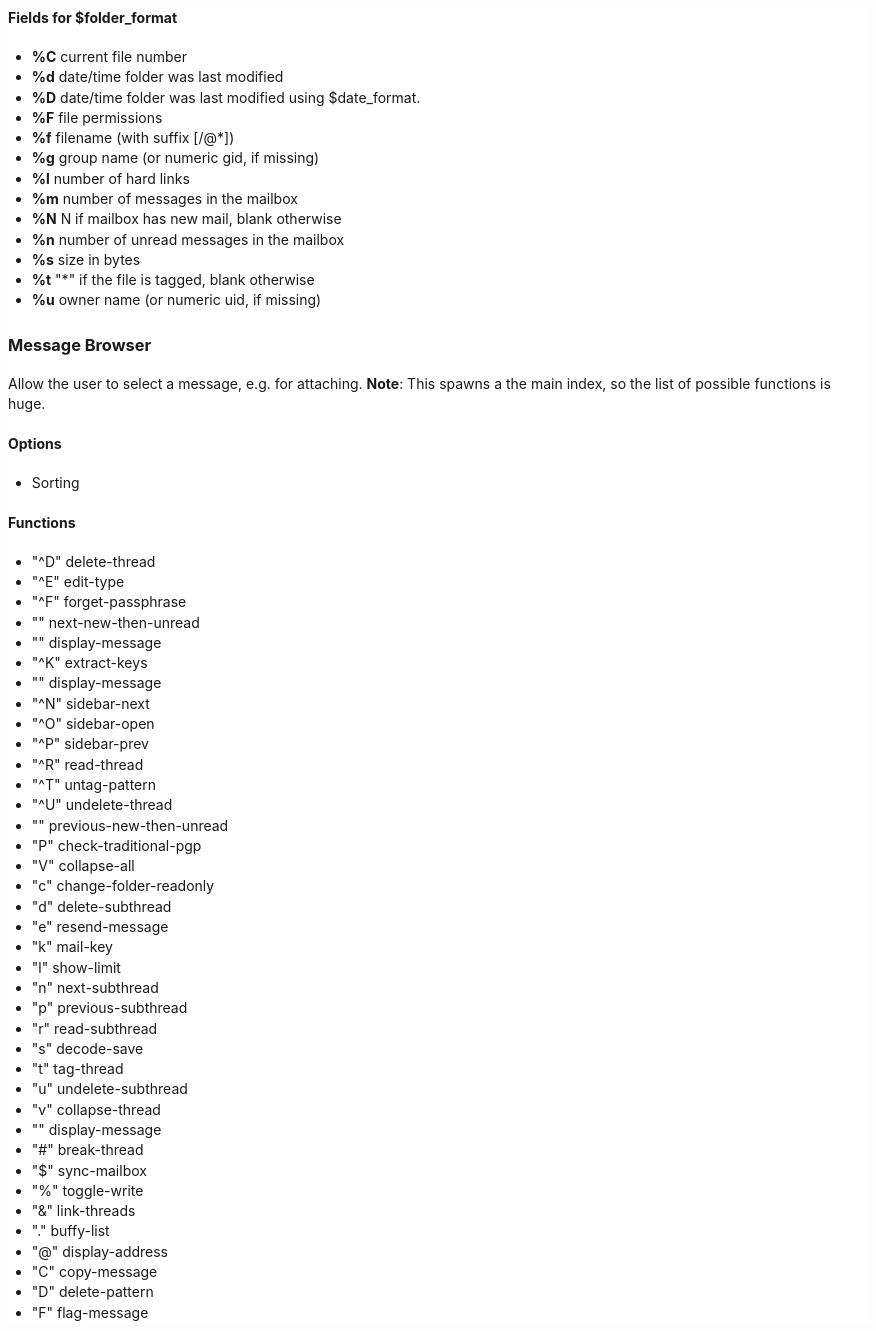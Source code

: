 #### Fields for $folder\_format

* **%C** current file number
* **%d** date/time folder was last modified
* **%D** date/time folder was last modified using $date\_format.
* **%F** file permissions
* **%f** filename (with suffix [/@*])
* **%g** group name (or numeric gid, if missing)
* **%l** number of hard links
* **%m** number of messages in the mailbox
* **%N** N if mailbox has new mail, blank otherwise
* **%n** number of unread messages in the mailbox
* **%s** size in bytes
* **%t** "*" if the file is tagged, blank otherwise
* **%u** owner name (or numeric uid, if missing)

### Message Browser

Allow the user to select a message, e.g. for attaching.
**Note**: This spawns a the main index, so the list of possible functions is huge.

#### Options

* Sorting

#### Functions

* "^D"         delete-thread
* "^E"         edit-type
* "^F"         forget-passphrase
* "<Tab>"      next-new-then-unread
* "<Enter>"    display-message
* "^K"         extract-keys
* "<Return>"   display-message
* "^N"         sidebar-next
* "^O"         sidebar-open
* "^P"         sidebar-prev
* "^R"         read-thread
* "^T"         untag-pattern
* "^U"         undelete-thread
* "<Esc><Tab>" previous-new-then-unread
* "<Esc>P"     check-traditional-pgp
* "<Esc>V"     collapse-all
* "<Esc>c"     change-folder-readonly
* "<Esc>d"     delete-subthread
* "<Esc>e"     resend-message
* "<Esc>k"     mail-key
* "<Esc>l"     show-limit
* "<Esc>n"     next-subthread
* "<Esc>p"     previous-subthread
* "<Esc>r"     read-subthread
* "<Esc>s"     decode-save
* "<Esc>t"     tag-thread
* "<Esc>u"     undelete-subthread
* "<Esc>v"     collapse-thread
* "<Space>"    display-message
* "#"          break-thread
* "$"          sync-mailbox
* "%"          toggle-write
* "\&"          link-threads
* "."          buffy-list
* "@"          display-address
* "C"          copy-message
* "D"          delete-pattern
* "F"          flag-message